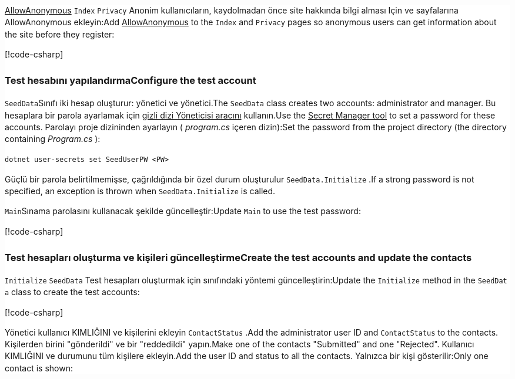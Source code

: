 <span data-ttu-id="ed5d5-177">[AllowAnonymous](/dotnet/api/microsoft.aspnetcore.authorization.allowanonymousattribute) `Index` `Privacy` Anonim kullanıcıların, kaydolmadan önce site hakkında bilgi alması Için ve sayfalarına AllowAnonymous ekleyin:</span><span class="sxs-lookup"><span data-stu-id="ed5d5-177">Add [AllowAnonymous](/dotnet/api/microsoft.aspnetcore.authorization.allowanonymousattribute) to the `Index` and `Privacy` pages so anonymous users can get information about the site before they register:</span></span>

[!code-csharp[](secure-data/samples/final3/Pages/Index.cshtml.cs?highlight=1,7)]

### <a name="configure-the-test-account"></a><span data-ttu-id="ed5d5-178">Test hesabını yapılandırma</span><span class="sxs-lookup"><span data-stu-id="ed5d5-178">Configure the test account</span></span>

<span data-ttu-id="ed5d5-179">`SeedData`Sınıfı iki hesap oluşturur: yönetici ve yönetici.</span><span class="sxs-lookup"><span data-stu-id="ed5d5-179">The `SeedData` class creates two accounts: administrator and manager.</span></span> <span data-ttu-id="ed5d5-180">Bu hesaplara bir parola ayarlamak için [gizli dizi Yöneticisi aracını](xref:security/app-secrets) kullanın.</span><span class="sxs-lookup"><span data-stu-id="ed5d5-180">Use the [Secret Manager tool](xref:security/app-secrets) to set a password for these accounts.</span></span> <span data-ttu-id="ed5d5-181">Parolayı proje dizininden ayarlayın ( *program.cs* içeren dizin):</span><span class="sxs-lookup"><span data-stu-id="ed5d5-181">Set the password from the project directory (the directory containing *Program.cs* ):</span></span>

```dotnetcli
dotnet user-secrets set SeedUserPW <PW>
```

<span data-ttu-id="ed5d5-182">Güçlü bir parola belirtilmemişse, çağrıldığında bir özel durum oluşturulur `SeedData.Initialize` .</span><span class="sxs-lookup"><span data-stu-id="ed5d5-182">If a strong password is not specified, an exception is thrown when `SeedData.Initialize` is called.</span></span>

<span data-ttu-id="ed5d5-183">`Main`Sınama parolasını kullanacak şekilde güncelleştir:</span><span class="sxs-lookup"><span data-stu-id="ed5d5-183">Update `Main` to use the test password:</span></span>

[!code-csharp[](secure-data/samples/final3/Program.cs?name=snippet)]

### <a name="create-the-test-accounts-and-update-the-contacts"></a><span data-ttu-id="ed5d5-184">Test hesapları oluşturma ve kişileri güncelleştirme</span><span class="sxs-lookup"><span data-stu-id="ed5d5-184">Create the test accounts and update the contacts</span></span>

<span data-ttu-id="ed5d5-185">`Initialize` `SeedData` Test hesapları oluşturmak için sınıfındaki yöntemi güncelleştirin:</span><span class="sxs-lookup"><span data-stu-id="ed5d5-185">Update the `Initialize` method in the `SeedData` class to create the test accounts:</span></span>

[!code-csharp[](secure-data/samples/final3/Data/SeedData.cs?name=snippet_Initialize)]

<span data-ttu-id="ed5d5-186">Yönetici kullanıcı KIMLIĞINI ve kişilerini ekleyin `ContactStatus` .</span><span class="sxs-lookup"><span data-stu-id="ed5d5-186">Add the administrator user ID and `ContactStatus` to the contacts.</span></span> <span data-ttu-id="ed5d5-187">Kişilerden birini "gönderildi" ve bir "reddedildi" yapın.</span><span class="sxs-lookup"><span data-stu-id="ed5d5-187">Make one of the contacts "Submitted" and one "Rejected".</span></span> <span data-ttu-id="ed5d5-188">Kullanıcı KIMLIĞINI ve durumunu tüm kişilere ekleyin.</span><span class="sxs-lookup"><span data-stu-id="ed5d5-188">Add the user ID and status to all the contacts.</span></span> <span data-ttu-id="ed5d5-189">Yalnızca bir kişi gösterilir:</span><span class="sxs-lookup"><span data-stu-id="ed5d5-189">Only one contact is shown:</span></span>
